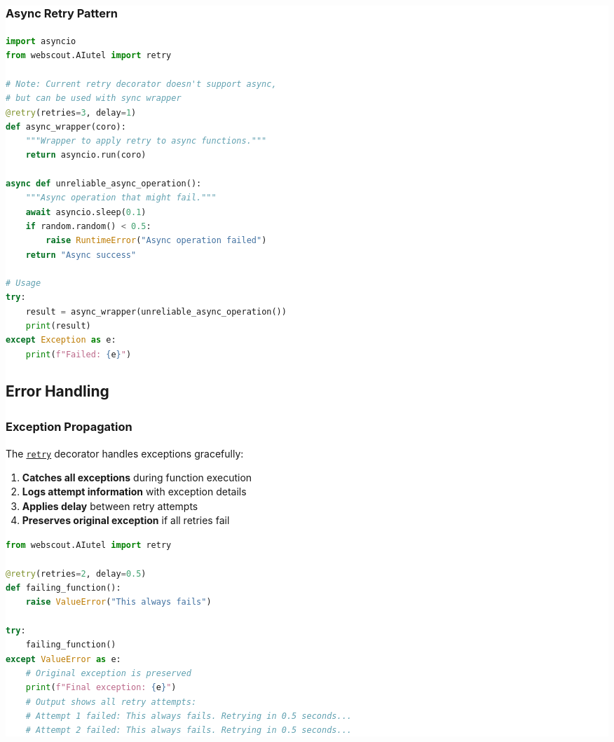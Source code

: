 ```python
```

### Async Retry Pattern

```python
import asyncio
from webscout.AIutel import retry

# Note: Current retry decorator doesn't support async, 
# but can be used with sync wrapper
@retry(retries=3, delay=1)
def async_wrapper(coro):
    """Wrapper to apply retry to async functions."""
    return asyncio.run(coro)

async def unreliable_async_operation():
    """Async operation that might fail."""
    await asyncio.sleep(0.1)
    if random.random() < 0.5:
        raise RuntimeError("Async operation failed")
    return "Async success"

# Usage
try:
    result = async_wrapper(unreliable_async_operation())
    print(result)
except Exception as e:
    print(f"Failed: {e}")
```

## Error Handling

### Exception Propagation

The [`retry`](../webscout/AIutel.py:41) decorator handles exceptions gracefully:

1. **Catches all exceptions** during function execution
2. **Logs attempt information** with exception details
3. **Applies delay** between retry attempts
4. **Preserves original exception** if all retries fail

```python
from webscout.AIutel import retry

@retry(retries=2, delay=0.5)
def failing_function():
    raise ValueError("This always fails")

try:
    failing_function()
except ValueError as e:
    # Original exception is preserved
    print(f"Final exception: {e}")
    # Output shows all retry attempts:
    # Attempt 1 failed: This always fails. Retrying in 0.5 seconds...
    # Attempt 2 failed: This always fails. Retrying in 0.5 seconds...
```
